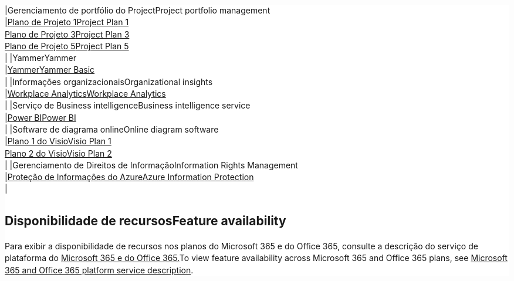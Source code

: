 |<span data-ttu-id="88ebf-357">Gerenciamento de portfólio do Project</span><span class="sxs-lookup"><span data-stu-id="88ebf-357">Project portfolio management</span></span>  <br/> |[<span data-ttu-id="88ebf-358">Plano de Projeto 1</span><span class="sxs-lookup"><span data-stu-id="88ebf-358">Project Plan 1</span></span>](https://www.microsoft.com/en-us/microsoft-365/project/project-plan-1?activetab=pivot:overviewtab) <br/> [<span data-ttu-id="88ebf-359">Plano de Projeto 3</span><span class="sxs-lookup"><span data-stu-id="88ebf-359">Project Plan 3</span></span>](https://www.microsoft.com/en-us/microsoft-365/project/project-plan-3?activetab=pivot:overviewtab) <br/> [<span data-ttu-id="88ebf-360">Plano de Projeto 5</span><span class="sxs-lookup"><span data-stu-id="88ebf-360">Project Plan 5</span></span>](https://www.microsoft.com/en-us/microsoft-365/project/project-plan-5?activetab=pivot:overviewtab) <br/> |
|<span data-ttu-id="88ebf-361">Yammer</span><span class="sxs-lookup"><span data-stu-id="88ebf-361">Yammer</span></span>  <br/> |[<span data-ttu-id="88ebf-362">Yammer</span><span class="sxs-lookup"><span data-stu-id="88ebf-362">Yammer Basic</span></span>](https://products.office.com/yammer/) <br/> |
|<span data-ttu-id="88ebf-363">Informações organizacionais</span><span class="sxs-lookup"><span data-stu-id="88ebf-363">Organizational insights</span></span>  <br/> |[<span data-ttu-id="88ebf-364">Workplace Analytics</span><span class="sxs-lookup"><span data-stu-id="88ebf-364">Workplace Analytics</span></span>](https://products.office.com/business/workplace-analytics) <br/> |
|<span data-ttu-id="88ebf-365">Serviço de Business intelligence</span><span class="sxs-lookup"><span data-stu-id="88ebf-365">Business intelligence service</span></span>  <br/> |[<span data-ttu-id="88ebf-366">Power BI</span><span class="sxs-lookup"><span data-stu-id="88ebf-366">Power BI</span></span>](https://products.office.com/business/analytics-and-intelligence/home) <br/> |
|<span data-ttu-id="88ebf-367">Software de diagrama online</span><span class="sxs-lookup"><span data-stu-id="88ebf-367">Online diagram software</span></span>  <br/> |[<span data-ttu-id="88ebf-368">Plano 1 do Visio</span><span class="sxs-lookup"><span data-stu-id="88ebf-368">Visio Plan 1</span></span>](https://www.microsoft.com/en-us/microsoft-365/visio/visio-plan-1?activetab=pivot:overviewtab) <br/> [<span data-ttu-id="88ebf-369">Plano 2 do Visio</span><span class="sxs-lookup"><span data-stu-id="88ebf-369">Visio Plan 2</span></span>](https://products.office.com/visio/visio-online-plan-2) <br/> |
|<span data-ttu-id="88ebf-370">Gerenciamento de Direitos de Informação</span><span class="sxs-lookup"><span data-stu-id="88ebf-370">Information Rights Management</span></span>  <br/> |[<span data-ttu-id="88ebf-371">Proteção de Informações do Azure</span><span class="sxs-lookup"><span data-stu-id="88ebf-371">Azure Information Protection</span></span>](https://signup.microsoft.com/signup?OfferId=9DF77AF9-DAAE-4d51-8E0E-EEEADD4866B8&dl=RIGHTSMANAGEMENT&ali=1) <br/> |
   
## <a name="feature-availability"></a><span data-ttu-id="88ebf-372">Disponibilidade de recursos</span><span class="sxs-lookup"><span data-stu-id="88ebf-372">Feature availability</span></span>

<span data-ttu-id="88ebf-373">Para exibir a disponibilidade de recursos nos planos do Microsoft 365 e do Office 365, consulte a descrição do serviço de plataforma do [Microsoft 365 e do Office 365.](office-365-platform-service-description.md)</span><span class="sxs-lookup"><span data-stu-id="88ebf-373">To view feature availability across Microsoft 365 and Office 365 plans, see [Microsoft 365 and Office 365 platform service description](office-365-platform-service-description.md).</span></span>
